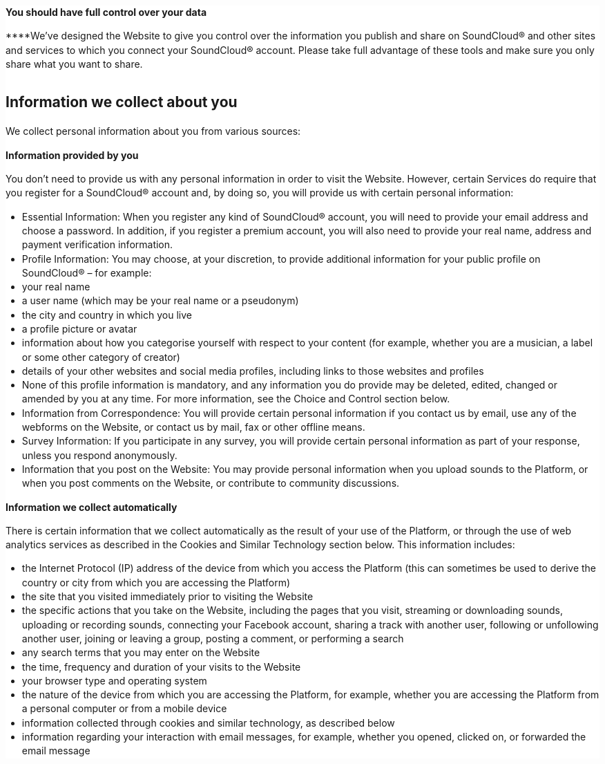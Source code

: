 **You should have full control over your data**

****We’ve designed the Website to give you control over the information you publish and share on SoundCloud® and other sites and services to which you connect your SoundCloud® account. Please take full advantage of these tools and make sure you only share what you want to share.

## Information we collect about you
We collect personal information about you from various sources:

**Information provided by you**

You don’t need to provide us with any personal information in order to visit the Website. However, certain Services do require that you register for a SoundCloud® account and, by doing so, you will provide us with certain personal information:

* Essential Information: When you register any kind of SoundCloud® account, you will need to provide your email address and choose a password. In addition, if you register a premium account, you will also need to provide your real name, address and payment verification information.
* Profile Information: You may choose, at your discretion, to provide additional information for your public profile on SoundCloud® – for example:
* your real name
* a user name (which may be your real name or a pseudonym)
* the city and country in which you live
* a profile picture or avatar
* information about how you categorise yourself with respect to your content (for example, whether you are a musician, a label or some other category of creator)
* details of your other websites and social media profiles, including links to those websites and profiles
* None of this profile information is mandatory, and any information you do provide may be deleted, edited, changed or amended by you at any time. For more information, see the Choice and Control section below.
* Information from Correspondence: You will provide certain personal information if you contact us by email, use any of the webforms on the Website, or contact us by mail, fax or other offline means.
* Survey Information: If you participate in any survey, you will provide certain personal information as part of your response, unless you respond anonymously.
* Information that you post on the Website: You may provide personal information when you upload sounds to the Platform, or when you post comments on the Website, or contribute to community discussions.

**Information we collect automatically**

There is certain information that we collect automatically as the result of your use of the Platform, or through the use of web analytics services as described in the Cookies and Similar Technology section below. This information includes:

* the Internet Protocol (IP) address of the device from which you access the Platform (this can sometimes be used to derive the country or city from which you are accessing the Platform)
* the site that you visited immediately prior to visiting the Website
* the specific actions that you take on the Website, including the pages that you visit, streaming or downloading sounds, uploading or recording sounds, connecting your Facebook account, sharing a track with another user, following or unfollowing another user, joining or leaving a group, posting a comment, or performing a search
* any search terms that you may enter on the Website
* the time, frequency and duration of your visits to the Website
* your browser type and operating system
* the nature of the device from which you are accessing the Platform, for example, whether you are accessing the Platform from a personal computer or from a mobile device
* information collected through cookies and similar technology, as described below
* information regarding your interaction with email messages, for example, whether you opened, clicked on, or forwarded the email message
